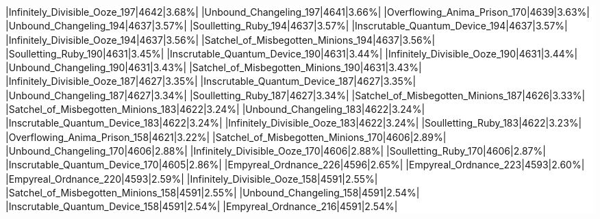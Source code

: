|Infinitely_Divisible_Ooze_197|4642|3.68%|
|Unbound_Changeling_197|4641|3.66%|
|Overflowing_Anima_Prison_170|4639|3.63%|
|Unbound_Changeling_194|4637|3.57%|
|Soulletting_Ruby_194|4637|3.57%|
|Inscrutable_Quantum_Device_194|4637|3.57%|
|Infinitely_Divisible_Ooze_194|4637|3.56%|
|Satchel_of_Misbegotten_Minions_194|4637|3.56%|
|Soulletting_Ruby_190|4631|3.45%|
|Inscrutable_Quantum_Device_190|4631|3.44%|
|Infinitely_Divisible_Ooze_190|4631|3.44%|
|Unbound_Changeling_190|4631|3.43%|
|Satchel_of_Misbegotten_Minions_190|4631|3.43%|
|Infinitely_Divisible_Ooze_187|4627|3.35%|
|Inscrutable_Quantum_Device_187|4627|3.35%|
|Unbound_Changeling_187|4627|3.34%|
|Soulletting_Ruby_187|4627|3.34%|
|Satchel_of_Misbegotten_Minions_187|4626|3.33%|
|Satchel_of_Misbegotten_Minions_183|4622|3.24%|
|Unbound_Changeling_183|4622|3.24%|
|Inscrutable_Quantum_Device_183|4622|3.24%|
|Infinitely_Divisible_Ooze_183|4622|3.24%|
|Soulletting_Ruby_183|4622|3.23%|
|Overflowing_Anima_Prison_158|4621|3.22%|
|Satchel_of_Misbegotten_Minions_170|4606|2.89%|
|Unbound_Changeling_170|4606|2.88%|
|Infinitely_Divisible_Ooze_170|4606|2.88%|
|Soulletting_Ruby_170|4606|2.87%|
|Inscrutable_Quantum_Device_170|4605|2.86%|
|Empyreal_Ordnance_226|4596|2.65%|
|Empyreal_Ordnance_223|4593|2.60%|
|Empyreal_Ordnance_220|4593|2.59%|
|Infinitely_Divisible_Ooze_158|4591|2.55%|
|Satchel_of_Misbegotten_Minions_158|4591|2.55%|
|Unbound_Changeling_158|4591|2.54%|
|Inscrutable_Quantum_Device_158|4591|2.54%|
|Empyreal_Ordnance_216|4591|2.54%|